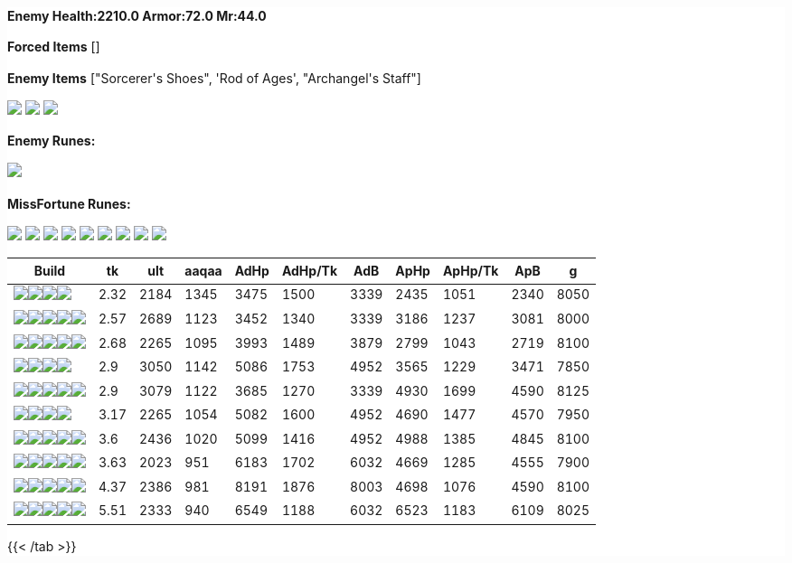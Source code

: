 
**Enemy Health:2210.0 Armor:72.0 Mr:44.0**


**Forced Items** []








**Enemy Items** ["Sorcerer's Shoes", 'Rod of Ages', "Archangel's Staff"]





![](/item/3020.png)
![](/item/6657.png)
![](/item/3003.png)



**Enemy Runes:**





![](/StatMods/StatModsArmorIcon.png)



**MissFortune Runes:**


![](/Styles/Sorcery/ArcaneComet/ArcaneComet.png)
![](/Styles/Sorcery/ManaflowBand/ManaflowBand.png)
![](/Styles/Sorcery/AbsoluteFocus/AbsoluteFocus.png)
![](/Styles/Sorcery/GatheringStorm/GatheringStorm.png)
![](/Styles/Domination/EyeballCollection/EyeballCollection.png)
![](/Styles/Domination/TreasureHunter/TreasureHunter.png)
![](/StatMods/StatModsAdaptiveForceIcon.png)
![](/StatMods/StatModsAdaptiveForceIcon.png)
![](/StatMods/StatModsArmorIcon.png)





 Build |tk|ult|aaqaa|AdHp|AdHp/Tk|AdB|ApHp|ApHp/Tk|ApB|g
-|-|-|-|-|-|-|-|-|-|-
![](/item/6672.png)![](/item/3153.png)![](/item/1055.png)![](/item/1038.png)|2.32|2184|1345|3475|1500|3339|2435|1051|2340|8050
![](/item/3091.png)![](/item/6691.png)![](/item/1053.png)![](/item/1055.png)![](/item/1036.png)|2.57|2689|1123|3452|1340|3339|3186|1237|3081|8000
![](/item/6672.png)![](/item/3161.png)![](/item/1053.png)![](/item/1055.png)![](/item/1036.png)|2.68|2265|1095|3993|1489|3879|2799|1043|2719|8100
![](/item/6673.png)![](/item/6691.png)![](/item/1055.png)![](/item/1038.png)|2.9|3050|1142|5086|1753|4952|3565|1229|3471|7850
![](/item/3156.png)![](/item/6691.png)![](/item/1053.png)![](/item/1055.png)![](/item/1037.png)|2.9|3079|1122|3685|1270|3339|4930|1699|4590|8125
![](/item/6673.png)![](/item/3091.png)![](/item/1055.png)![](/item/1038.png)|3.17|2265|1054|5082|1600|4952|4690|1477|4570|7950
![](/item/6673.png)![](/item/3139.png)![](/item/1055.png)![](/item/1038.png)![](/item/1036.png)|3.6|2436|1020|5099|1416|4952|4988|1385|4845|8100
![](/item/3026.png)![](/item/3091.png)![](/item/1053.png)![](/item/1055.png)![](/item/1036.png)|3.63|2023|951|6183|1702|6032|4669|1285|4555|7900
![](/item/6673.png)![](/item/3026.png)![](/item/1055.png)![](/item/1038.png)![](/item/1036.png)|4.37|2386|981|8191|1876|8003|4698|1076|4590|8100
![](/item/3156.png)![](/item/3026.png)![](/item/1053.png)![](/item/1055.png)![](/item/1037.png)|5.51|2333|940|6549|1188|6032|6523|1183|6109|8025
{{< /tab >}}